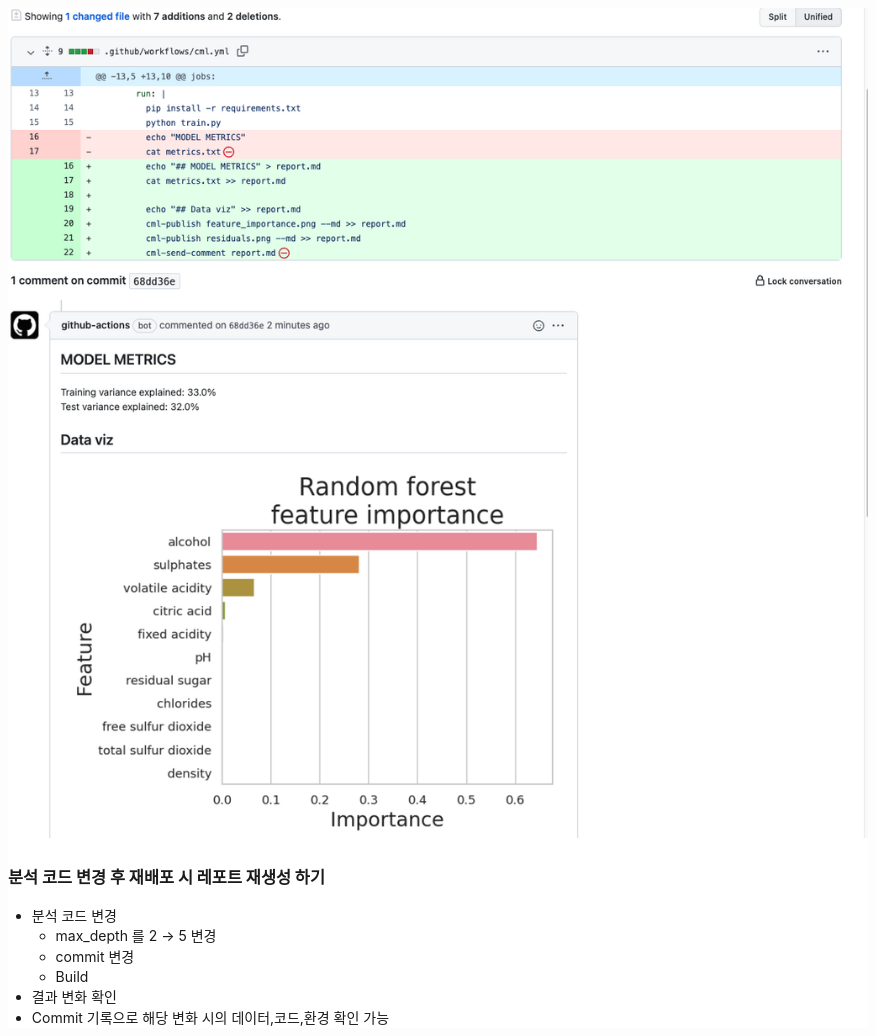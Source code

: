 ![Untitled](Chapter%203-%206aa3d/Untitled%205.png)

### **분석 코드 변경 후 재배포 시 레포트 재생성 하기**

- 분석 코드 변경
    - max_depth 를 2 → 5 변경
    - commit 변경
    - Build
- 결과 변화 확인
- Commit 기록으로 해당 변화 시의 데이터,코드,환경 확인 가능
